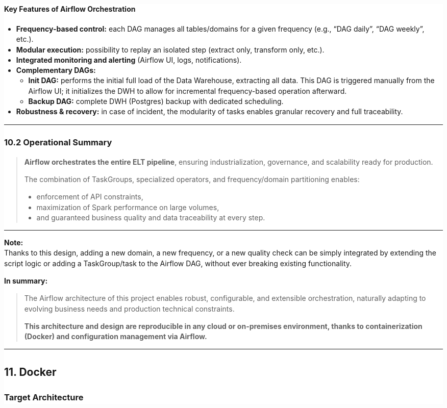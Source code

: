 
#### **Key Features of Airflow Orchestration**

- **Frequency-based control:** each DAG manages all tables/domains for a given frequency (e.g., “DAG daily”, “DAG weekly”, etc.).
- **Modular execution:** possibility to replay an isolated step (extract only, transform only, etc.).
- **Integrated monitoring and alerting** (Airflow UI, logs, notifications).
- **Complementary DAGs:**
  - **Init DAG:** performs the initial full load of the Data Warehouse, extracting all data. This DAG is triggered manually from the Airflow UI; it initializes the DWH to allow for incremental frequency-based operation afterward.
  - **Backup DAG:** complete DWH (Postgres) backup with dedicated scheduling.
- **Robustness & recovery:** in case of incident, the modularity of tasks enables granular recovery and full traceability.

---

### 10.2 **Operational Summary**

> **Airflow orchestrates the entire ELT pipeline**, ensuring industrialization, governance, and scalability ready for production.
>
> The combination of TaskGroups, specialized operators, and frequency/domain partitioning enables:
>
> - enforcement of API constraints,
> - maximization of Spark performance on large volumes,
> - and guaranteed business quality and data traceability at every step.

---

**Note:**  
Thanks to this design, adding a new domain, a new frequency, or a new quality check can be simply integrated by extending the script logic or adding a TaskGroup/task to the Airflow DAG, without ever breaking existing functionality.

**In summary:**

> The Airflow architecture of this project enables robust, configurable, and extensible orchestration, naturally adapting to evolving business needs and production technical constraints.
>
> **This architecture and design are reproducible in any cloud or on-premises environment, thanks to containerization (Docker) and configuration management via Airflow.**

---

## 11. Docker

### Target Architecture
